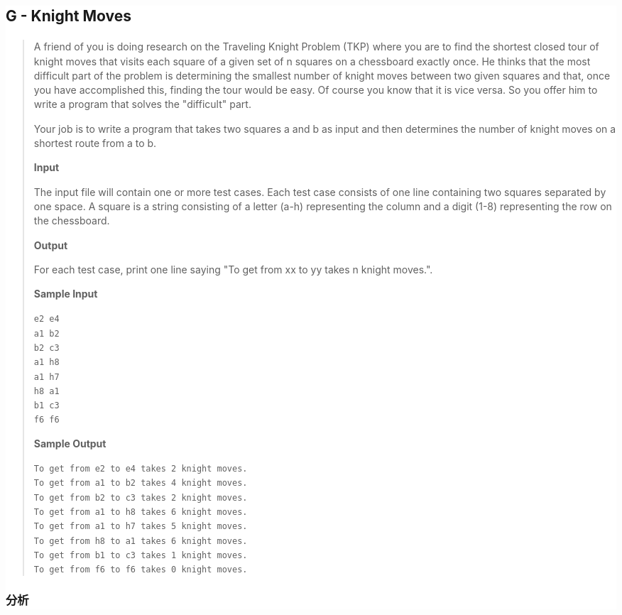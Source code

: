 ## G - Knight Moves

>A friend of you is doing research on the Traveling Knight Problem (TKP) where you are to find the shortest closed tour of knight moves that visits each square of a given set of n squares on a chessboard exactly once. He thinks that the most difficult part of the problem is determining the smallest number of knight moves between two given squares and that, once you have accomplished this, finding the tour would be easy.
>Of course you know that it is vice versa. So you offer him to write a program that solves the "difficult" part.
>
>Your job is to write a program that takes two squares a and b as input and then determines the number of knight moves on a shortest route from a to b.
>
>**Input**
>
>The input file will contain one or more test cases. Each test case consists of one line containing two squares separated by one space. A square is a string consisting of a letter (a-h) representing the column and a digit (1-8) representing the row on the chessboard.
>
>**Output**
>
>For each test case, print one line saying "To get from xx to yy takes n knight moves.".
>
>**Sample Input**
>
>```
>e2 e4
>a1 b2
>b2 c3
>a1 h8
>a1 h7
>h8 a1
>b1 c3
>f6 f6
>```
>
>**Sample Output**
>
>```
>To get from e2 to e4 takes 2 knight moves.
>To get from a1 to b2 takes 4 knight moves.
>To get from b2 to c3 takes 2 knight moves.
>To get from a1 to h8 takes 6 knight moves.
>To get from a1 to h7 takes 5 knight moves.
>To get from h8 to a1 takes 6 knight moves.
>To get from b1 to c3 takes 1 knight moves.
>To get from f6 to f6 takes 0 knight moves.
>```

### 分析
